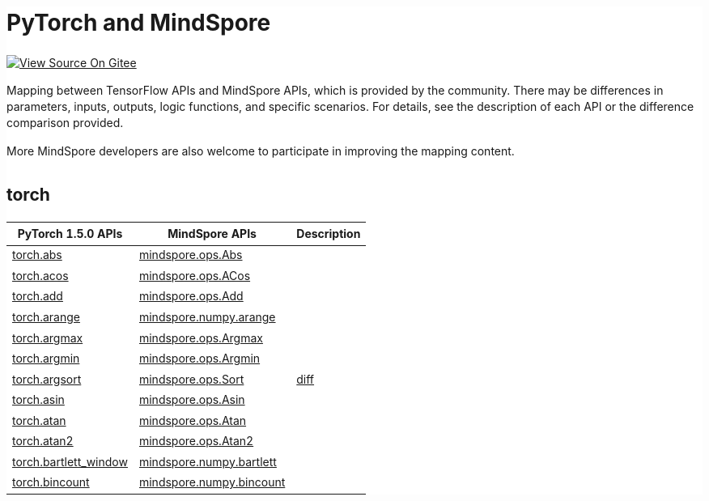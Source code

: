 # PyTorch and MindSpore

[![View Source On Gitee](https://gitee.com/mindspore/docs/raw/r1.5/resource/_static/logo_source_en.png)](https://gitee.com/mindspore/docs/blob/r1.5/docs/mindspore/migration_guide/source_en/api_mapping/pytorch_api_mapping.md)

Mapping between TensorFlow APIs and MindSpore APIs, which is provided by the community. There may be differences in parameters, inputs, outputs, logic functions, and specific scenarios. For details, see the description of each API or the difference comparison provided.

More MindSpore developers are also welcome to participate in improving the mapping content.

## torch

| PyTorch 1.5.0 APIs                                                                           | MindSpore APIs                                                                                                                                                     | Description                                                                                                     |
| -------------------------------------------------------------------------------------------- | ------------------------------------------------------------------------------------------------------------------------------------------------------------------ | --------------------------------------------------------------------------------------------------------------- |
| [torch.abs](https://pytorch.org/docs/1.5.0/torch.html#torch.abs)                             | [mindspore.ops.Abs](https://mindspore.cn/docs/api/en/r1.5/api_python/ops/mindspore.ops.Abs.html#mindspore.ops.Abs)                                                 |                                                                                                                 |
| [torch.acos](https://pytorch.org/docs/1.5.0/torch.html#torch.acos)                           | [mindspore.ops.ACos](https://mindspore.cn/docs/api/en/r1.5/api_python/ops/mindspore.ops.ACos.html#mindspore.ops.ACos)                                              |                                                                                                                 |
| [torch.add](https://pytorch.org/docs/1.5.0/torch.html#torch.add)                             | [mindspore.ops.Add](https://mindspore.cn/docs/api/en/r1.5/api_python/ops/mindspore.ops.Add.html#mindspore.ops.Add)                                                 |                                                                                                                 |
| [torch.arange](https://pytorch.org/docs/1.5.0/torch.html#torch.arange)                       | [mindspore.numpy.arange](https://mindspore.cn/docs/api/en/r1.5/api_python/numpy/mindspore.numpy.arange.html#mindspore.numpy.arange)                                |                                                                                                                 |
| [torch.argmax](https://pytorch.org/docs/1.5.0/torch.html#torch.argmax)                       | [mindspore.ops.Argmax](https://mindspore.cn/docs/api/en/r1.5/api_python/ops/mindspore.ops.Argmax.html#mindspore.ops.Argmax)                                        |                                                                                                                 |
| [torch.argmin](https://pytorch.org/docs/1.5.0/torch.html#torch.argmin)                       | [mindspore.ops.Argmin](https://mindspore.cn/docs/api/en/r1.5/api_python/ops/mindspore.ops.Argmin.html#mindspore.ops.Argmin)                                        |                                                                                                                 |
| [torch.argsort](https://pytorch.org/docs/1.5.0/torch.html#torch.argsort)                     | [mindspore.ops.Sort](https://mindspore.cn/docs/api/en/r1.5/api_python/ops/mindspore.ops.Sort.html#mindspore.ops.Sort)                                              | [diff](https://www.mindspore.cn/docs/migration_guide/en/r1.5/api_mapping/pytorch_diff/Sort.html)                |
| [torch.asin](https://pytorch.org/docs/1.5.0/torch.html#torch.asin)                           | [mindspore.ops.Asin](https://mindspore.cn/docs/api/en/r1.5/api_python/ops/mindspore.ops.Asin.html#mindspore.ops.Asin)                                              |                                                                                                                 |
| [torch.atan](https://pytorch.org/docs/1.5.0/torch.html#torch.atan)                           | [mindspore.ops.Atan](https://mindspore.cn/docs/api/en/r1.5/api_python/ops/mindspore.ops.Atan.html#mindspore.ops.Atan)                                              |                                                                                                                 |
| [torch.atan2](https://pytorch.org/docs/1.5.0/torch.html#torch.atan2)                         | [mindspore.ops.Atan2](https://mindspore.cn/docs/api/en/r1.5/api_python/ops/mindspore.ops.Atan2.html#mindspore.ops.Atan2)                                           |                                                                                                                 |
| [torch.bartlett_window](https://pytorch.org/docs/1.5.0/torch.html#torch.bartlett_window)     | [mindspore.numpy.bartlett](https://mindspore.cn/docs/api/en/r1.5/api_python/numpy/mindspore.numpy.bartlett.html#mindspore.numpy.bartlett)                          |                                                                                                                 |
| [torch.bincount](https://pytorch.org/docs/1.5.0/torch.html#torch.bincount)                   | [mindspore.numpy.bincount](https://mindspore.cn/docs/api/en/r1.5/api_python/numpy/mindspore.numpy.bincount.html#mindspore.numpy.bincount)                          |                                                                                                                 |